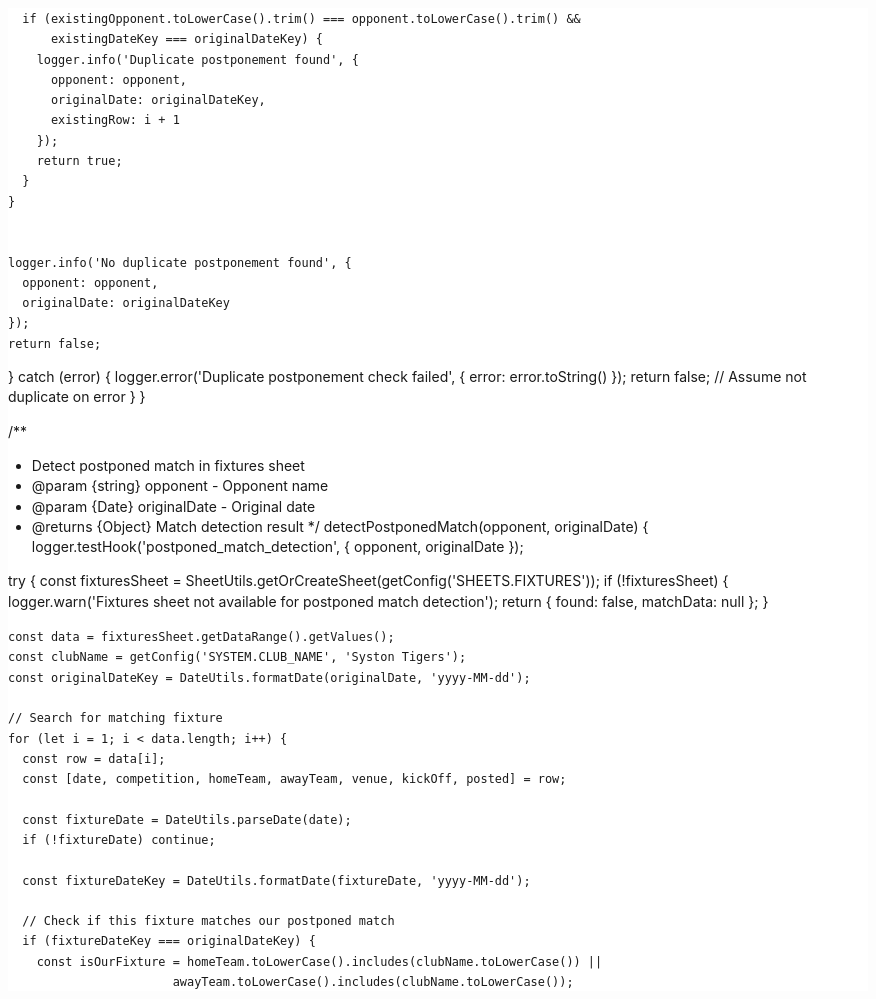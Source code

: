       if (existingOpponent.toLowerCase().trim() === opponent.toLowerCase().trim() &&
          existingDateKey === originalDateKey) {
        logger.info('Duplicate postponement found', {
          opponent: opponent,
          originalDate: originalDateKey,
          existingRow: i + 1
        });
        return true;
      }
    }


    logger.info('No duplicate postponement found', {
      opponent: opponent,
      originalDate: originalDateKey
    });
    return false;
  } catch (error) {
    logger.error('Duplicate postponement check failed', { error: error.toString() });
    return false; // Assume not duplicate on error
  }
}


/**
 * Detect postponed match in fixtures sheet
 * @param {string} opponent - Opponent name
 * @param {Date} originalDate - Original date
 * @returns {Object} Match detection result
 */
detectPostponedMatch(opponent, originalDate) {
  logger.testHook('postponed_match_detection', { opponent, originalDate });
  
  try {
    const fixturesSheet = SheetUtils.getOrCreateSheet(getConfig('SHEETS.FIXTURES'));
    if (!fixturesSheet) {
      logger.warn('Fixtures sheet not available for postponed match detection');
      return { found: false, matchData: null };
    }


    const data = fixturesSheet.getDataRange().getValues();
    const clubName = getConfig('SYSTEM.CLUB_NAME', 'Syston Tigers');
    const originalDateKey = DateUtils.formatDate(originalDate, 'yyyy-MM-dd');
    
    // Search for matching fixture
    for (let i = 1; i < data.length; i++) {
      const row = data[i];
      const [date, competition, homeTeam, awayTeam, venue, kickOff, posted] = row;
      
      const fixtureDate = DateUtils.parseDate(date);
      if (!fixtureDate) continue;
      
      const fixtureDateKey = DateUtils.formatDate(fixtureDate, 'yyyy-MM-dd');
      
      // Check if this fixture matches our postponed match
      if (fixtureDateKey === originalDateKey) {
        const isOurFixture = homeTeam.toLowerCase().includes(clubName.toLowerCase()) ||
                           awayTeam.toLowerCase().includes(clubName.toLowerCase());
        
